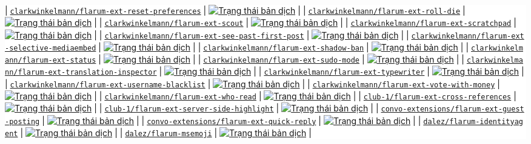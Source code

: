 | [`clarkwinkelmann/flarum-ext-reset-preferences`](https://github.com/clarkwinkelmann/flarum-ext-reset-preferences) | [![Trạng thái bản dịch](https://weblate.rob006.net/widgets/flarum/vi/clarkwinkelmann-reset-preferences/svg-badge.svg)](https://weblate.rob006.net/projects/flarum/clarkwinkelmann-reset-preferences/vi/) |
| [`clarkwinkelmann/flarum-ext-roll-die`](https://github.com/clarkwinkelmann/flarum-ext-roll-die) | [![Trạng thái bản dịch](https://weblate.rob006.net/widgets/flarum/vi/clarkwinkelmann-roll-die/svg-badge.svg)](https://weblate.rob006.net/projects/flarum/clarkwinkelmann-roll-die/vi/) |
| [`clarkwinkelmann/flarum-ext-scout`](https://github.com/clarkwinkelmann/flarum-ext-scout) | [![Trạng thái bản dịch](https://weblate.rob006.net/widgets/flarum/vi/clarkwinkelmann-scout/svg-badge.svg)](https://weblate.rob006.net/projects/flarum/clarkwinkelmann-scout/vi/) |
| [`clarkwinkelmann/flarum-ext-scratchpad`](https://github.com/clarkwinkelmann/flarum-ext-scratchpad) | [![Trạng thái bản dịch](https://weblate.rob006.net/widgets/flarum/vi/clarkwinkelmann-scratchpad/svg-badge.svg)](https://weblate.rob006.net/projects/flarum/clarkwinkelmann-scratchpad/vi/) |
| [`clarkwinkelmann/flarum-ext-see-past-first-post`](https://github.com/clarkwinkelmann/flarum-ext-see-past-first-post) | [![Trạng thái bản dịch](https://weblate.rob006.net/widgets/flarum/vi/clarkwinkelmann-see-past-first-post/svg-badge.svg)](https://weblate.rob006.net/projects/flarum/clarkwinkelmann-see-past-first-post/vi/) |
| [`clarkwinkelmann/flarum-ext-selective-mediaembed`](https://github.com/clarkwinkelmann/flarum-ext-selective-mediaembed) | [![Trạng thái bản dịch](https://weblate.rob006.net/widgets/flarum/vi/clarkwinkelmann-selective-mediaembed/svg-badge.svg)](https://weblate.rob006.net/projects/flarum/clarkwinkelmann-selective-mediaembed/vi/) |
| [`clarkwinkelmann/flarum-ext-shadow-ban`](https://github.com/clarkwinkelmann/flarum-ext-shadow-ban) | [![Trạng thái bản dịch](https://weblate.rob006.net/widgets/flarum/vi/clarkwinkelmann-shadow-ban/svg-badge.svg)](https://weblate.rob006.net/projects/flarum/clarkwinkelmann-shadow-ban/vi/) |
| [`clarkwinkelmann/flarum-ext-status`](https://github.com/clarkwinkelmann/flarum-ext-status) | [![Trạng thái bản dịch](https://weblate.rob006.net/widgets/flarum/vi/clarkwinkelmann-status/svg-badge.svg)](https://weblate.rob006.net/projects/flarum/clarkwinkelmann-status/vi/) |
| [`clarkwinkelmann/flarum-ext-sudo-mode`](https://github.com/clarkwinkelmann/flarum-ext-sudo-mode) | [![Trạng thái bản dịch](https://weblate.rob006.net/widgets/flarum/vi/clarkwinkelmann-sudo-mode/svg-badge.svg)](https://weblate.rob006.net/projects/flarum/clarkwinkelmann-sudo-mode/vi/) |
| [`clarkwinkelmann/flarum-ext-translation-inspector`](https://github.com/clarkwinkelmann/flarum-ext-translation-inspector) | [![Trạng thái bản dịch](https://weblate.rob006.net/widgets/flarum/vi/clarkwinkelmann-translation-inspector/svg-badge.svg)](https://weblate.rob006.net/projects/flarum/clarkwinkelmann-translation-inspector/vi/) |
| [`clarkwinkelmann/flarum-ext-typewriter`](https://github.com/clarkwinkelmann/flarum-ext-typewriter) | [![Trạng thái bản dịch](https://weblate.rob006.net/widgets/flarum/vi/clarkwinkelmann-typewriter/svg-badge.svg)](https://weblate.rob006.net/projects/flarum/clarkwinkelmann-typewriter/vi/) |
| [`clarkwinkelmann/flarum-ext-username-blacklist`](https://github.com/clarkwinkelmann/flarum-ext-username-blacklist) | [![Trạng thái bản dịch](https://weblate.rob006.net/widgets/flarum/vi/clarkwinkelmann-username-blacklist/svg-badge.svg)](https://weblate.rob006.net/projects/flarum/clarkwinkelmann-username-blacklist/vi/) |
| [`clarkwinkelmann/flarum-ext-vote-with-money`](https://github.com/clarkwinkelmann/flarum-ext-vote-with-money) | [![Trạng thái bản dịch](https://weblate.rob006.net/widgets/flarum/vi/clarkwinkelmann-vote-with-money/svg-badge.svg)](https://weblate.rob006.net/projects/flarum/clarkwinkelmann-vote-with-money/vi/) |
| [`clarkwinkelmann/flarum-ext-who-read`](https://github.com/clarkwinkelmann/flarum-ext-who-read) | [![Trạng thái bản dịch](https://weblate.rob006.net/widgets/flarum/vi/clarkwinkelmann-who-read/svg-badge.svg)](https://weblate.rob006.net/projects/flarum/clarkwinkelmann-who-read/vi/) |
| [`club-1/flarum-ext-cross-references`](https://github.com/club-1/flarum-ext-cross-references) | [![Trạng thái bản dịch](https://weblate.rob006.net/widgets/flarum/vi/club-1-cross-references/svg-badge.svg)](https://weblate.rob006.net/projects/flarum/club-1-cross-references/vi/) |
| [`club-1/flarum-ext-server-side-highlight`](https://github.com/club-1/flarum-ext-server-side-highlight) | [![Trạng thái bản dịch](https://weblate.rob006.net/widgets/flarum/vi/club-1-server-side-highlight/svg-badge.svg)](https://weblate.rob006.net/projects/flarum/club-1-server-side-highlight/vi/) |
| [`convo-extensions/flarum-ext-guest-posting`](https://github.com/convo-extensions/flarum-ext-guest-posting) | [![Trạng thái bản dịch](https://weblate.rob006.net/widgets/flarum/vi/convo-extensions-guest-posting/svg-badge.svg)](https://weblate.rob006.net/projects/flarum/convo-extensions-guest-posting/vi/) |
| [`convo-extensions/flarum-ext-quick-reply`](https://github.com/convo-extensions/flarum-ext-quick-reply) | [![Trạng thái bản dịch](https://weblate.rob006.net/widgets/flarum/vi/convo-extensions-quick-reply/svg-badge.svg)](https://weblate.rob006.net/projects/flarum/convo-extensions-quick-reply/vi/) |
| [`dalez/flarum-identityagent`](https://github.com/zDaleZ/flarum-identityagent) | [![Trạng thái bản dịch](https://weblate.rob006.net/widgets/flarum/vi/dalez-identityagent/svg-badge.svg)](https://weblate.rob006.net/projects/flarum/dalez-identityagent/vi/) |
| [`dalez/flarum-msemoji`](https://github.com/zDaleZ/flarum-msemoji) | [![Trạng thái bản dịch](https://weblate.rob006.net/widgets/flarum/vi/dalez-msemoji/svg-badge.svg)](https://weblate.rob006.net/projects/flarum/dalez-msemoji/vi/) |